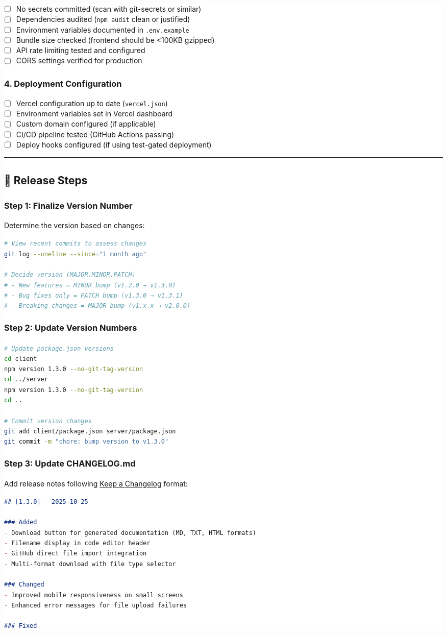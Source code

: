 - [ ] No secrets committed (scan with git-secrets or similar)
- [ ] Dependencies audited (`npm audit` clean or justified)
- [ ] Environment variables documented in `.env.example`
- [ ] Bundle size checked (frontend should be <100KB gzipped)
- [ ] API rate limiting tested and configured
- [ ] CORS settings verified for production

### 4. Deployment Configuration

- [ ] Vercel configuration up to date (`vercel.json`)
- [ ] Environment variables set in Vercel dashboard
- [ ] Custom domain configured (if applicable)
- [ ] CI/CD pipeline tested (GitHub Actions passing)
- [ ] Deploy hooks configured (if using test-gated deployment)

---

## 🚀 Release Steps

### Step 1: Finalize Version Number

Determine the version based on changes:

```bash
# View recent commits to assess changes
git log --oneline --since="1 month ago"

# Decide version (MAJOR.MINOR.PATCH)
# - New features = MINOR bump (v1.2.0 → v1.3.0)
# - Bug fixes only = PATCH bump (v1.3.0 → v1.3.1)
# - Breaking changes = MAJOR bump (v1.x.x → v2.0.0)
```

### Step 2: Update Version Numbers

```bash
# Update package.json versions
cd client
npm version 1.3.0 --no-git-tag-version
cd ../server
npm version 1.3.0 --no-git-tag-version
cd ..

# Commit version changes
git add client/package.json server/package.json
git commit -m "chore: bump version to v1.3.0"
```

### Step 3: Update CHANGELOG.md

Add release notes following [Keep a Changelog](https://keepachangelog.com/) format:

```markdown
## [1.3.0] - 2025-10-25

### Added
- Download button for generated documentation (MD, TXT, HTML formats)
- Filename display in code editor header
- GitHub direct file import integration
- Multi-format download with file type selector

### Changed
- Improved mobile responsiveness on small screens
- Enhanced error messages for file upload failures

### Fixed
```